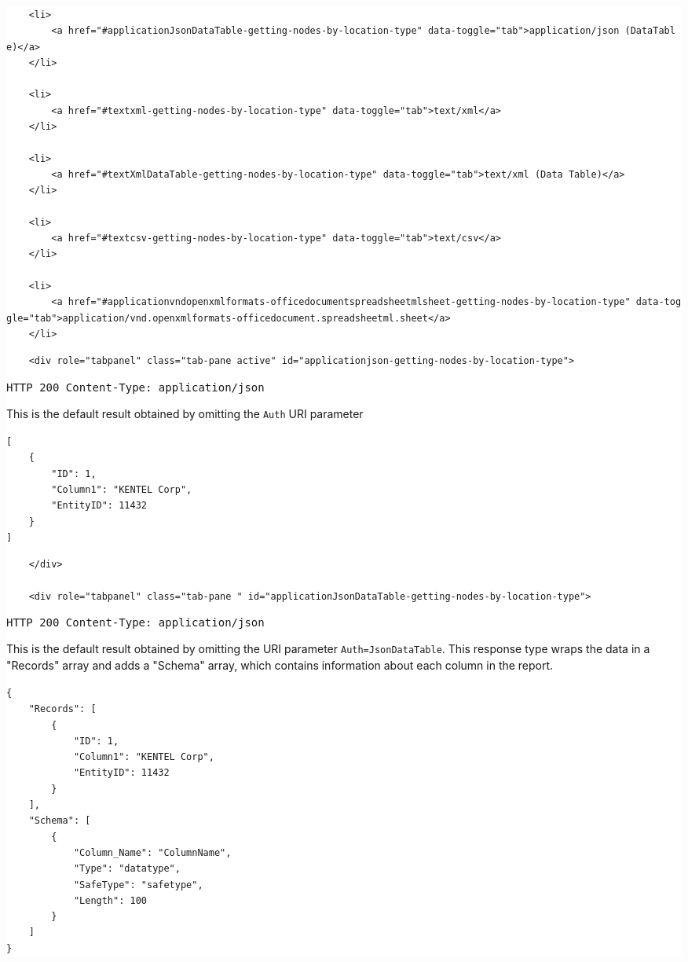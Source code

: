         <li>
            <a href="#applicationJsonDataTable-getting-nodes-by-location-type" data-toggle="tab">application/json (DataTable)</a>
        </li>
    
        <li>
            <a href="#textxml-getting-nodes-by-location-type" data-toggle="tab">text/xml</a>
        </li>
    
        <li>
            <a href="#textXmlDataTable-getting-nodes-by-location-type" data-toggle="tab">text/xml (Data Table)</a>
        </li>
    
        <li>
            <a href="#textcsv-getting-nodes-by-location-type" data-toggle="tab">text/csv</a>
        </li>
    
        <li>
            <a href="#applicationvndopenxmlformats-officedocumentspreadsheetmlsheet-getting-nodes-by-location-type" data-toggle="tab">application/vnd.openxmlformats-officedocument.spreadsheetml.sheet</a>
        </li>
    
</ul>

<div class="tab-content"> 
    
        <div role="tabpanel" class="tab-pane active" id="applicationjson-getting-nodes-by-location-type">
             
<pre>HTTP 200 Content-Type: application/json</pre>
<p>This is the default result obtained by omitting the <code>Auth</code> URI parameter</p>
<pre><code class="language-csharp">[
    {
        "ID": 1,
        "Column1": "KENTEL Corp",
        "EntityID": 11432
    }
]</code></pre>      
            
        </div>
    
        <div role="tabpanel" class="tab-pane " id="applicationJsonDataTable-getting-nodes-by-location-type">
             
<pre>HTTP 200 Content-Type: application/json</pre>
<p>This is the default result obtained by omitting the URI parameter <code>Auth=JsonDataTable</code>. This response type wraps the data in a "Records" array and adds a "Schema" array, which contains information about each column in the report.
</p>
<pre><code class="language-csharp">{
    "Records": [
        {
            "ID": 1,
            "Column1": "KENTEL Corp",
            "EntityID": 11432
        }
    ],
    "Schema": [
        {
            "Column_Name": "ColumnName",
            "Type": "datatype",
            "SafeType": "safetype",
            "Length": 100
        }
    ]
}</code></pre>
            